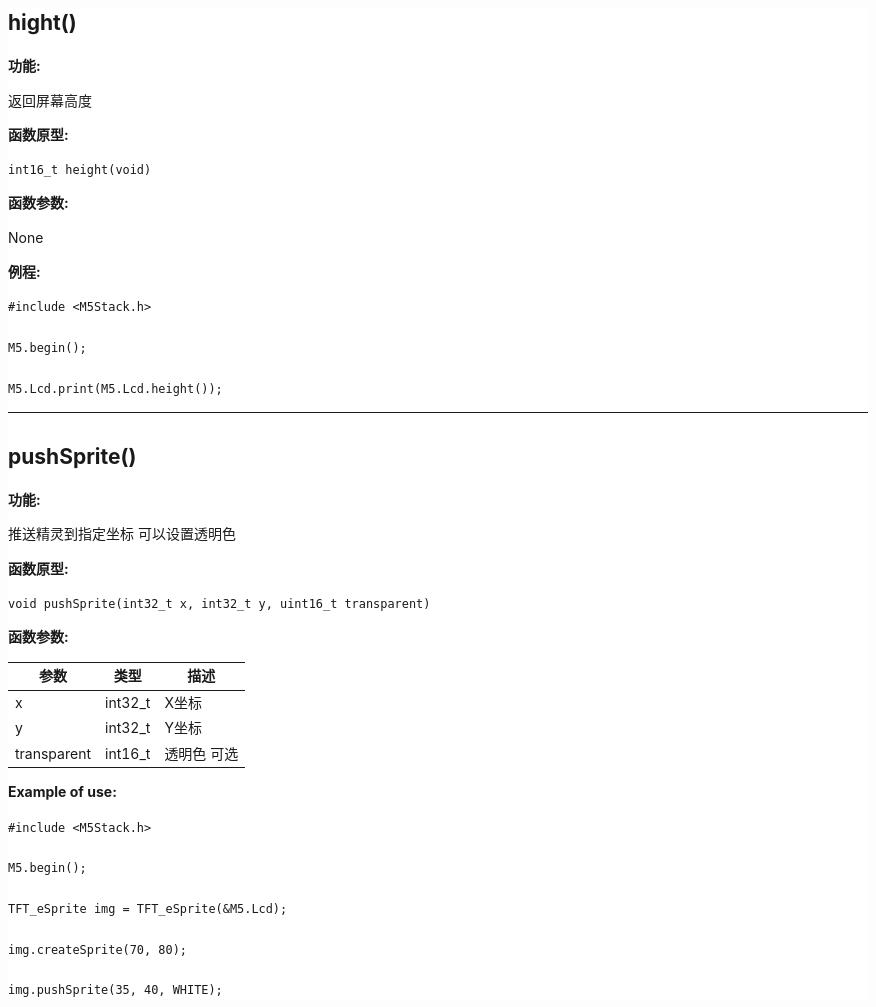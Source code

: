 ## hight()

**功能:**

返回屏幕高度

**函数原型:**

`int16_t height(void)`

**函数参数:**

None

**例程:**

```clike
#include <M5Stack.h>

M5.begin();

M5.Lcd.print(M5.Lcd.height());
```

* * *

## pushSprite()

**功能:**

推送精灵到指定坐标 可以设置透明色

**函数原型:**

`void pushSprite(int32_t x, int32_t y, uint16_t transparent)`

**函数参数:**

| 参数  | 类型 | 描述 |  
| ---    | --- | -- |
| x | int32_t | X坐标 |
| y | int32_t | Y坐标 |
| transparent | int16_t | 透明色 可选 |


**Example of use:**

```clike
#include <M5Stack.h>

M5.begin();

TFT_eSprite img = TFT_eSprite(&M5.Lcd);

img.createSprite(70, 80); 

img.pushSprite(35, 40, WHITE);
```
